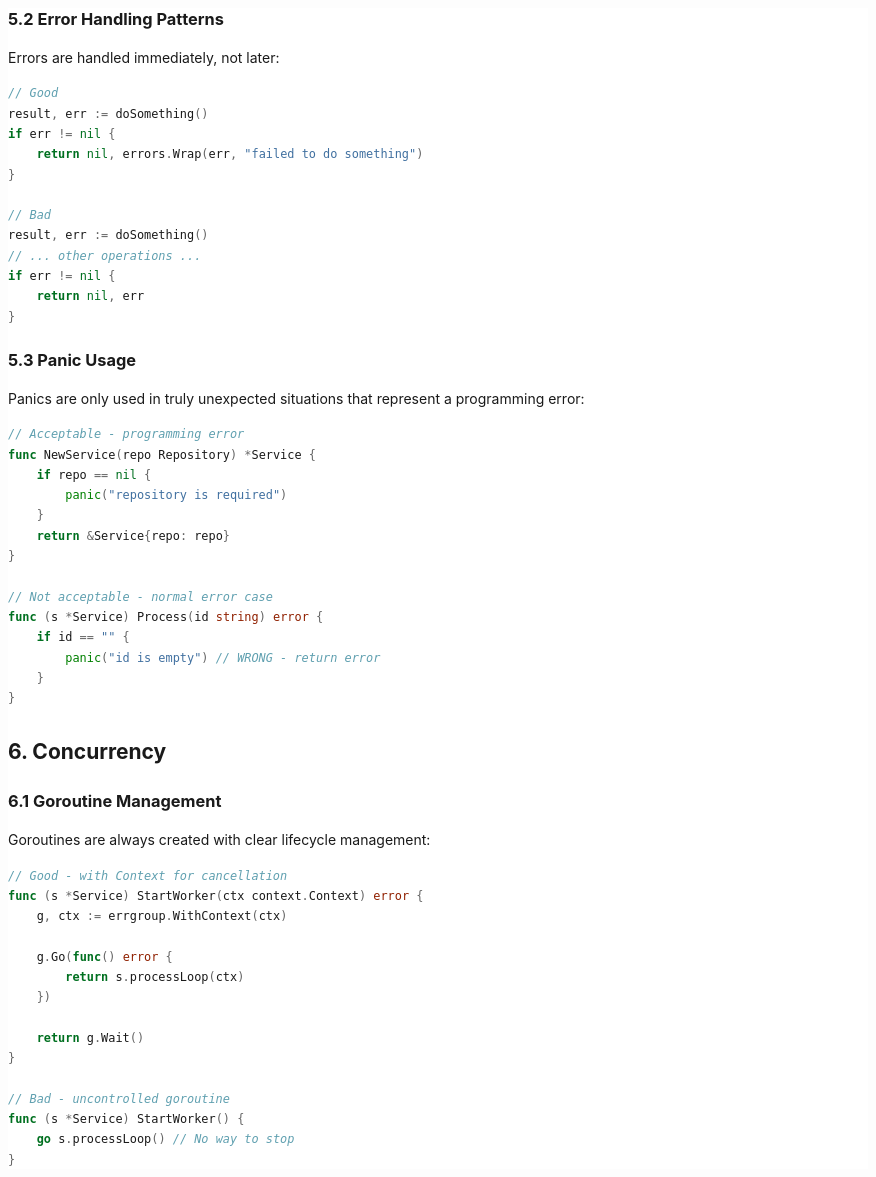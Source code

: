 ### 5.2 Error Handling Patterns

Errors are handled immediately, not later:

```go
// Good
result, err := doSomething()
if err != nil {
    return nil, errors.Wrap(err, "failed to do something")
}

// Bad
result, err := doSomething()
// ... other operations ...
if err != nil {
    return nil, err
}
```

### 5.3 Panic Usage

Panics are only used in truly unexpected situations that represent a programming error:

```go
// Acceptable - programming error
func NewService(repo Repository) *Service {
    if repo == nil {
        panic("repository is required")
    }
    return &Service{repo: repo}
}

// Not acceptable - normal error case
func (s *Service) Process(id string) error {
    if id == "" {
        panic("id is empty") // WRONG - return error
    }
}
```

## 6. Concurrency

### 6.1 Goroutine Management

Goroutines are always created with clear lifecycle management:

```go
// Good - with Context for cancellation
func (s *Service) StartWorker(ctx context.Context) error {
    g, ctx := errgroup.WithContext(ctx)

    g.Go(func() error {
        return s.processLoop(ctx)
    })

    return g.Wait()
}

// Bad - uncontrolled goroutine
func (s *Service) StartWorker() {
    go s.processLoop() // No way to stop
}
```
